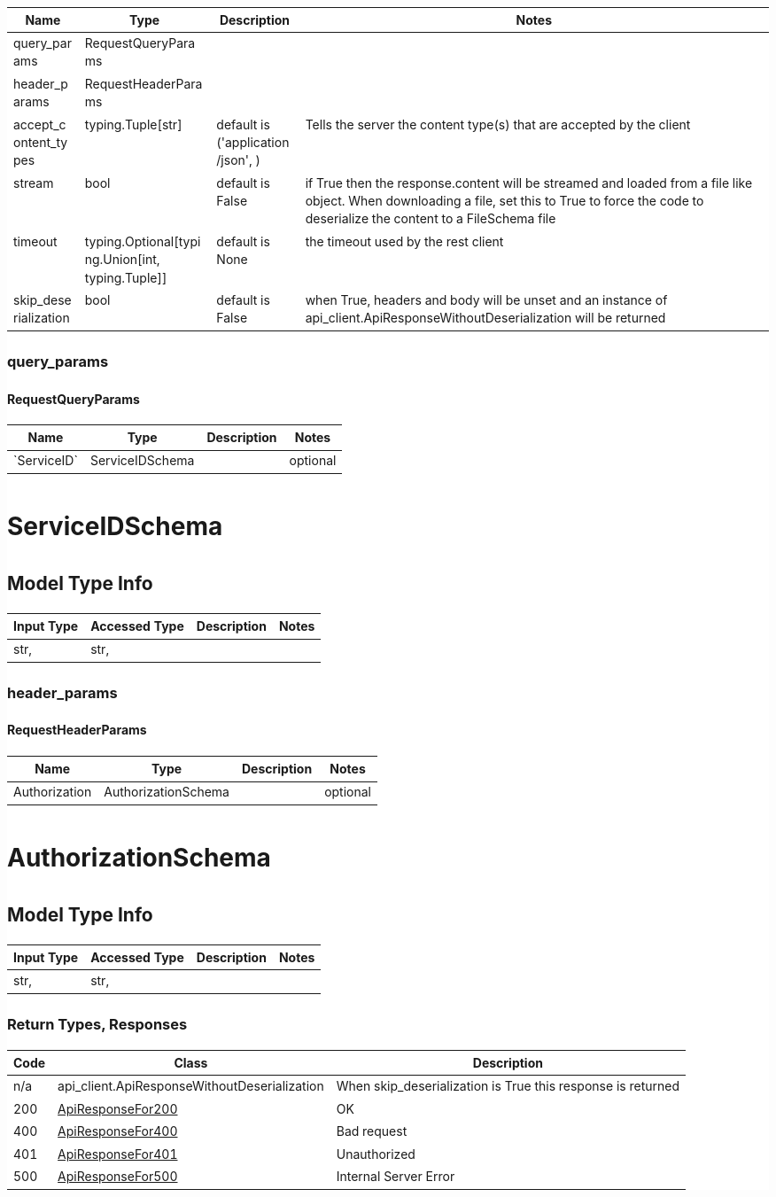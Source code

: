 Name | Type | Description  | Notes
------------- | ------------- | ------------- | -------------
query_params | RequestQueryParams | |
header_params | RequestHeaderParams | |
accept_content_types | typing.Tuple[str] | default is ('application/json', ) | Tells the server the content type(s) that are accepted by the client
stream | bool | default is False | if True then the response.content will be streamed and loaded from a file like object. When downloading a file, set this to True to force the code to deserialize the content to a FileSchema file
timeout | typing.Optional[typing.Union[int, typing.Tuple]] | default is None | the timeout used by the rest client
skip_deserialization | bool | default is False | when True, headers and body will be unset and an instance of api_client.ApiResponseWithoutDeserialization will be returned

### query_params
#### RequestQueryParams

Name | Type | Description  | Notes
------------- | ------------- | ------------- | -------------
&#x60;ServiceID&#x60; | ServiceIDSchema | | optional


# ServiceIDSchema

## Model Type Info
Input Type | Accessed Type | Description | Notes
------------ | ------------- | ------------- | -------------
str,  | str,  |  | 

### header_params
#### RequestHeaderParams

Name | Type | Description  | Notes
------------- | ------------- | ------------- | -------------
Authorization | AuthorizationSchema | | optional

# AuthorizationSchema

## Model Type Info
Input Type | Accessed Type | Description | Notes
------------ | ------------- | ------------- | -------------
str,  | str,  |  | 

### Return Types, Responses

Code | Class | Description
------------- | ------------- | -------------
n/a | api_client.ApiResponseWithoutDeserialization | When skip_deserialization is True this response is returned
200 | [ApiResponseFor200](#v1_enable_registered_service_post.ApiResponseFor200) | OK
400 | [ApiResponseFor400](#v1_enable_registered_service_post.ApiResponseFor400) | Bad request
401 | [ApiResponseFor401](#v1_enable_registered_service_post.ApiResponseFor401) | Unauthorized
500 | [ApiResponseFor500](#v1_enable_registered_service_post.ApiResponseFor500) | Internal Server Error
